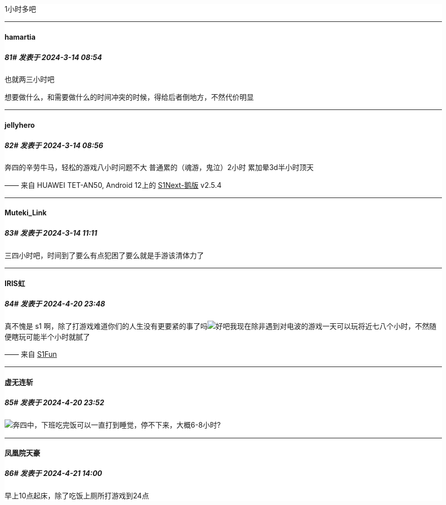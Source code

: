 1小时多吧


*****

####  hamartia  
##### 81#       发表于 2024-3-14 08:54

也就两三小时吧

想要做什么，和需要做什么的时间冲突的时候，得给后者倒地方，不然代价明显

*****

####  jellyhero  
##### 82#       发表于 2024-3-14 08:56

奔四的辛劳牛马，轻松的游戏八小时问题不大
普通累的（魂游，鬼泣）2小时
累加晕3d半小时顶天

—— 来自 HUAWEI TET-AN50, Android 12上的 [S1Next-鹅版](https://github.com/ykrank/S1-Next/releases) v2.5.4


*****

####  Muteki_Link  
##### 83#       发表于 2024-3-14 11:11

三四小时吧，时间到了要么有点犯困了要么就是手游该清体力了

*****

####  IRIS虹  
##### 84#       发表于 2024-4-20 23:48

真不愧是 s1 啊，除了打游戏难道你们的人生没有更要紧的事了吗<img src="https://static.saraba1st.com/image/smiley/face2017/053.png" referrerpolicy="no-referrer">好吧我现在除非遇到对电波的游戏一天可以玩将近七八个小时，不然随便瞎玩可能半个小时就腻了

—— 来自 [S1Fun](https://s1fun.koalcat.com)

*****

####  虚无连斩  
##### 85#       发表于 2024-4-20 23:52

<img src="https://static.saraba1st.com/image/smiley/face2017/067.png" referrerpolicy="no-referrer">奔四中，下班吃完饭可以一直打到睡觉，停不下来，大概6-8小时?


*****

####  凤凰院天豪  
##### 86#       发表于 2024-4-21 14:00

早上10点起床，除了吃饭上厕所打游戏到24点

